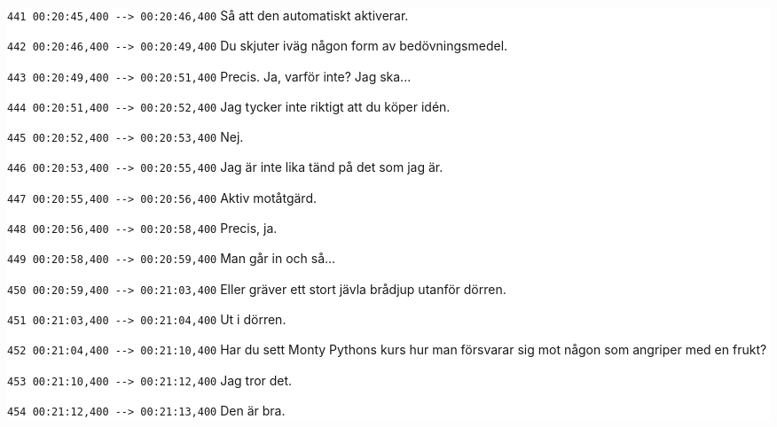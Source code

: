 

`441 00:20:45,400 --> 00:20:46,400`
Så att den automatiskt aktiverar.



`442 00:20:46,400 --> 00:20:49,400`
Du skjuter iväg någon form av bedövningsmedel.



`443 00:20:49,400 --> 00:20:51,400`
Precis. Ja, varför inte? Jag ska...



`444 00:20:51,400 --> 00:20:52,400`
Jag tycker inte riktigt att du köper idén.



`445 00:20:52,400 --> 00:20:53,400`
Nej.



`446 00:20:53,400 --> 00:20:55,400`
Jag är inte lika tänd på det som jag är.



`447 00:20:55,400 --> 00:20:56,400`
Aktiv motåtgärd.



`448 00:20:56,400 --> 00:20:58,400`
Precis, ja.



`449 00:20:58,400 --> 00:20:59,400`
Man går in och så...



`450 00:20:59,400 --> 00:21:03,400`
Eller gräver ett stort jävla brådjup utanför dörren.



`451 00:21:03,400 --> 00:21:04,400`
Ut i dörren.



`452 00:21:04,400 --> 00:21:10,400`
Har du sett Monty Pythons kurs hur man försvarar sig mot någon som angriper med en frukt?



`453 00:21:10,400 --> 00:21:12,400`
Jag tror det.



`454 00:21:12,400 --> 00:21:13,400`
Den är bra.
